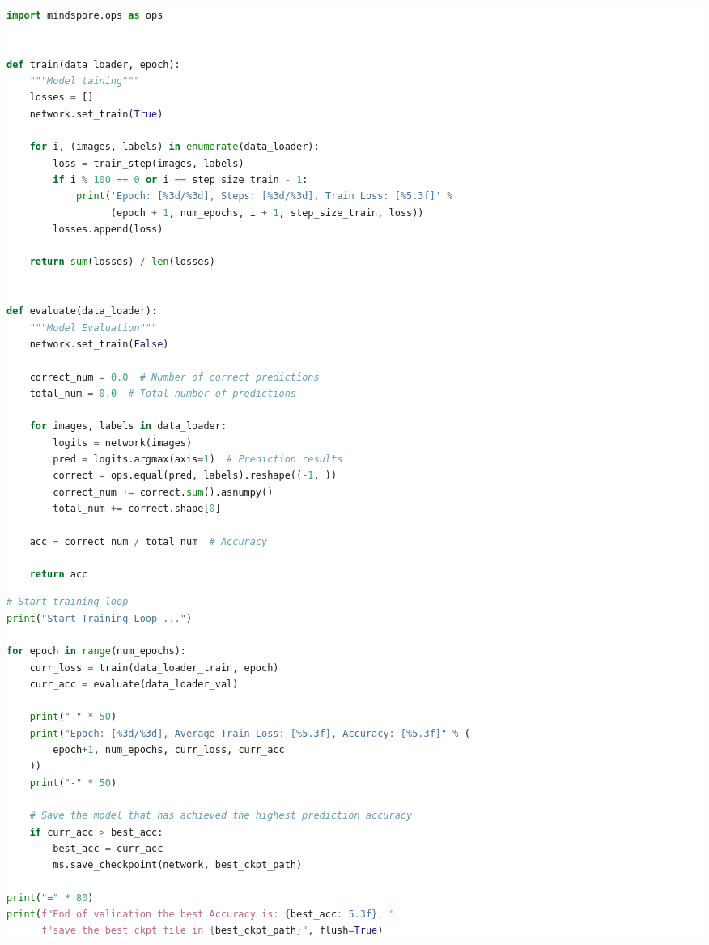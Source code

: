 ```python
import mindspore.ops as ops


def train(data_loader, epoch):
    """Model taining"""
    losses = []
    network.set_train(True)

    for i, (images, labels) in enumerate(data_loader):
        loss = train_step(images, labels)
        if i % 100 == 0 or i == step_size_train - 1:
            print('Epoch: [%3d/%3d], Steps: [%3d/%3d], Train Loss: [%5.3f]' %
                  (epoch + 1, num_epochs, i + 1, step_size_train, loss))
        losses.append(loss)

    return sum(losses) / len(losses)


def evaluate(data_loader):
    """Model Evaluation"""
    network.set_train(False)

    correct_num = 0.0  # Number of correct predictions
    total_num = 0.0  # Total number of predictions

    for images, labels in data_loader:
        logits = network(images)
        pred = logits.argmax(axis=1)  # Prediction results
        correct = ops.equal(pred, labels).reshape((-1, ))
        correct_num += correct.sum().asnumpy()
        total_num += correct.shape[0]

    acc = correct_num / total_num  # Accuracy

    return acc
```

```python
# Start training loop
print("Start Training Loop ...")

for epoch in range(num_epochs):
    curr_loss = train(data_loader_train, epoch)
    curr_acc = evaluate(data_loader_val)

    print("-" * 50)
    print("Epoch: [%3d/%3d], Average Train Loss: [%5.3f], Accuracy: [%5.3f]" % (
        epoch+1, num_epochs, curr_loss, curr_acc
    ))
    print("-" * 50)

    # Save the model that has achieved the highest prediction accuracy
    if curr_acc > best_acc:
        best_acc = curr_acc
        ms.save_checkpoint(network, best_ckpt_path)

print("=" * 80)
print(f"End of validation the best Accuracy is: {best_acc: 5.3f}, "
      f"save the best ckpt file in {best_ckpt_path}", flush=True)
```
